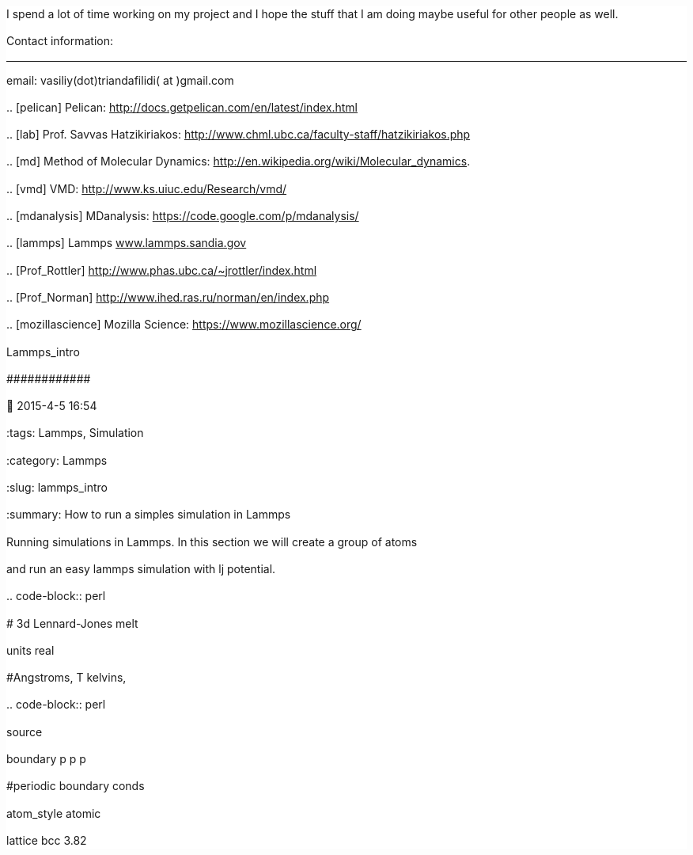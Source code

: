   I spend a lot of time working on my project and I hope the stuff that I am doing maybe useful for other people as well.

  Contact information:

  --------------------

  email: vasiliy(dot)triandafilidi( at )gmail.com

  .. [pelican] Pelican: <http://docs.getpelican.com/en/latest/index.html>

  .. [lab] Prof. Savvas Hatzikiriakos: <http://www.chml.ubc.ca/faculty-staff/hatzikiriakos.php>

  .. [md] Method of Molecular Dynamics: <http://en.wikipedia.org/wiki/Molecular_dynamics>.

  .. [vmd] VMD: <http://www.ks.uiuc.edu/Research/vmd/>

  .. [mdanalysis] MDanalysis: <https://code.google.com/p/mdanalysis/>

  .. [lammps] Lammps www.lammps.sandia.gov

  .. [Prof\_Rottler] <http://www.phas.ubc.ca/~jrottler/index.html>

  .. [Prof\_Norman] <http://www.ihed.ras.ru/norman/en/index.php>

  .. [mozillascience] Mozilla Science: <https://www.mozillascience.org/>

  Lammps\_intro

  \#\#\#\#\#\#\#\#\#\#\#\#

  :date: 2015-4-5 16:54

  :tags: Lammps, Simulation

  :category: Lammps

  :slug: lammps\_intro

  :summary: How to run a simples simulation in Lammps

  Running simulations in Lammps. In this section we will create a group of atoms

  and run an easy lammps simulation with lj potential.

  .. code-block:: perl

  \# 3d Lennard-Jones melt

  units real

  \#Angstroms, T kelvins,

  .. code-block:: perl

  source

  boundary p p p

  \#periodic boundary conds

  atom\_style atomic

  lattice bcc 3.82
